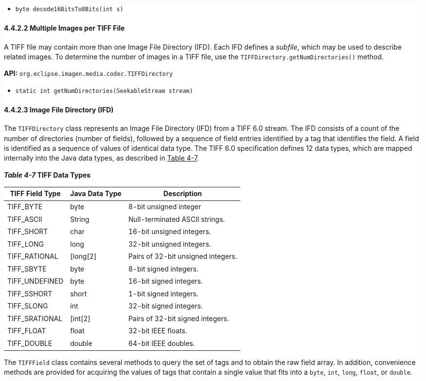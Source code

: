 * `byte decode16BitsTo8Bits(int s)`

#### 4.4.2.2 Multiple Images per TIFF File

A TIFF file may contain more than one Image File Directory (IFD). Each
IFD defines a *subfile*, which may be used to describe related images.
To determine the number of images in a TIFF file, use the
`TIFFDirectory.getNumDirectories()` method.

**API:** `org.eclipse.imagen.media.codec.TIFFDirectory`

* `static int getNumDirectories(SeekableStream stream)`

#### 4.4.2.3 Image File Directory (IFD)

The `TIFFDirectory` class represents an Image File Directory (IFD)
from a TIFF 6.0 stream. The IFD consists of a count of the number of
directories (number of fields), followed by a sequence of field
entries identified by a tag that identifies the field. A field is
identified as a sequence of values of identical data type. The TIFF
6.0 specification defines 12 data types, which are mapped internally
into the Java data types, as described in [Table
4-7](#table-4-7).

***Table 4-7* TIFF Data Types**
  

| TIFF Field Type | Java Data Type | Description |
|-----------------|----------------|-------------|
| TIFF\_BYTE | byte | 8-bit unsigned integer |
| TIFF\_ASCII | String | Null-terminated ASCII strings. |
| TIFF\_SHORT | char | 16-bit unsigned integers. |
| TIFF\_LONG | long | 32-bit unsigned integers. |
| TIFF\_RATIONAL | [long\[2\] | Pairs of 32-bit unsigned integers. |
| TIFF\_SBYTE | byte | 8-bit signed integers. |
| TIFF\_UNDEFINED | byte | 16-bit signed integers. |
| TIFF\_SSHORT | short | 1-bit signed integers. |
| TIFF\_SLONG | int | 32-bit signed integers. |
| TIFF\_SRATIONAL | [int\[2\] | Pairs of 32-bit signed integers. |
| TIFF\_FLOAT | float | 32-bit IEEE floats. |
| TIFF\_DOUBLE | double | 64-bit IEEE doubles. |

The `TIFFField` class contains several methods to query the set of
tags and to obtain the raw field array. In addition, convenience
methods are provided for acquiring the values of tags that contain a
single value that fits into a `byte`, `int`, `long`, `float`, or
`double`.
